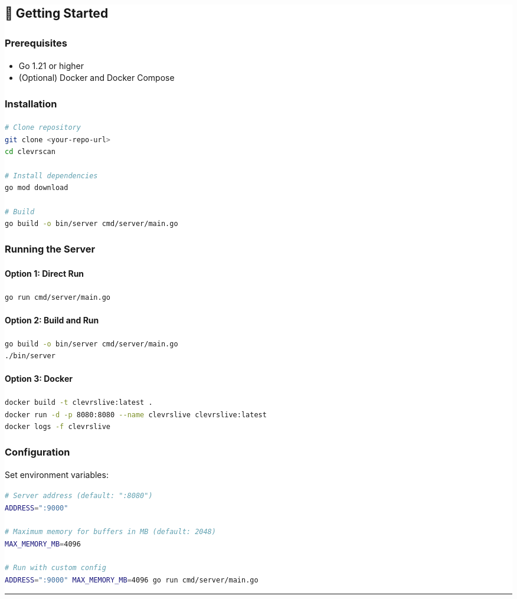 ## 🚀 Getting Started

### Prerequisites

- Go 1.21 or higher
- (Optional) Docker and Docker Compose

### Installation
```bash
# Clone repository
git clone <your-repo-url>
cd clevrscan

# Install dependencies
go mod download

# Build
go build -o bin/server cmd/server/main.go
```

### Running the Server

#### Option 1: Direct Run
```bash
go run cmd/server/main.go
```

#### Option 2: Build and Run
```bash
go build -o bin/server cmd/server/main.go
./bin/server
```

#### Option 3: Docker
```bash
docker build -t clevrslive:latest .
docker run -d -p 8080:8080 --name clevrslive clevrslive:latest
docker logs -f clevrslive
```

### Configuration

Set environment variables:
```bash
# Server address (default: ":8080")
ADDRESS=":9000"

# Maximum memory for buffers in MB (default: 2048)
MAX_MEMORY_MB=4096

# Run with custom config
ADDRESS=":9000" MAX_MEMORY_MB=4096 go run cmd/server/main.go
```

---